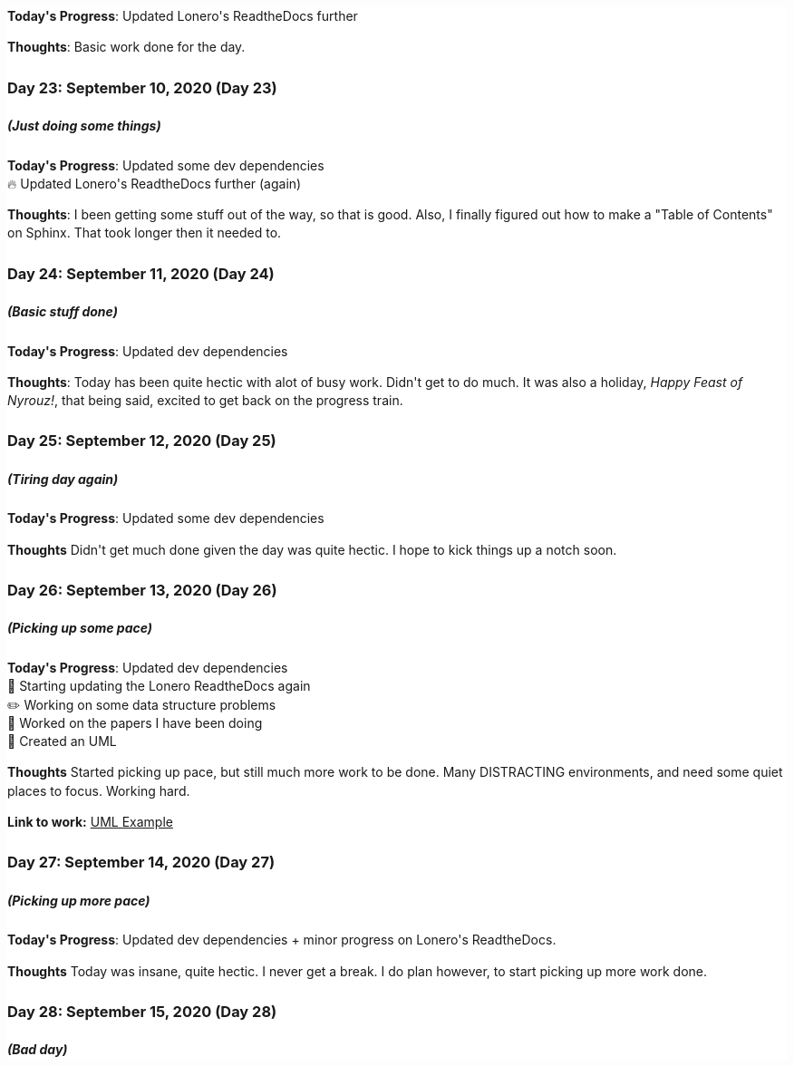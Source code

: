 **Today's Progress**: Updated Lonero's ReadtheDocs further

**Thoughts**: Basic work done for the day.

### Day 23: September 10, 2020 (Day 23)
##### (Just doing some things)

**Today's Progress**: Updated some dev dependencies  
🔥 Updated Lonero's ReadtheDocs further (again)

**Thoughts**: I been getting some stuff out of the way, so that is good. Also, I finally figured out how to make a "Table of Contents" on Sphinx. That took longer then it needed to.

### Day 24: September 11, 2020 (Day 24)
##### (Basic stuff done)

**Today's Progress**: Updated dev dependencies  

**Thoughts**: Today has been quite hectic with alot of busy work. Didn't get to do much. It was also a holiday, *Happy Feast of Nyrouz!*, that being said, excited to get back on the progress train.

### Day 25: September 12, 2020 (Day 25)
##### (Tiring day again)

**Today's Progress**: Updated some dev dependencies  

**Thoughts** Didn't get much done given the day was quite hectic. I hope to kick things up a notch soon.


### Day 26: September 13, 2020 (Day 26)
##### (Picking up some pace)

**Today's Progress**: Updated dev dependencies  
📌 Starting updating the Lonero ReadtheDocs again  
✏️ Working on some data structure problems  
📂 Worked on the papers I have been doing  
🎨 Created an UML

**Thoughts** Started picking up pace, but still much more work to be done. Many DISTRACTING environments, and need some quiet places to focus. Working hard.

**Link to work:** [UML Example](https://raw.githubusercontent.com/Mentors4EDU/Images/master/DfarmUML.png)

### Day 27: September 14, 2020 (Day 27)
##### (Picking up more pace)

**Today's Progress**: Updated dev dependencies + minor progress on Lonero's ReadtheDocs.

**Thoughts** Today was insane, quite hectic. I never get a break. I do plan however, to start picking up more work done.

### Day 28: September 15, 2020 (Day 28)
##### (Bad day)

